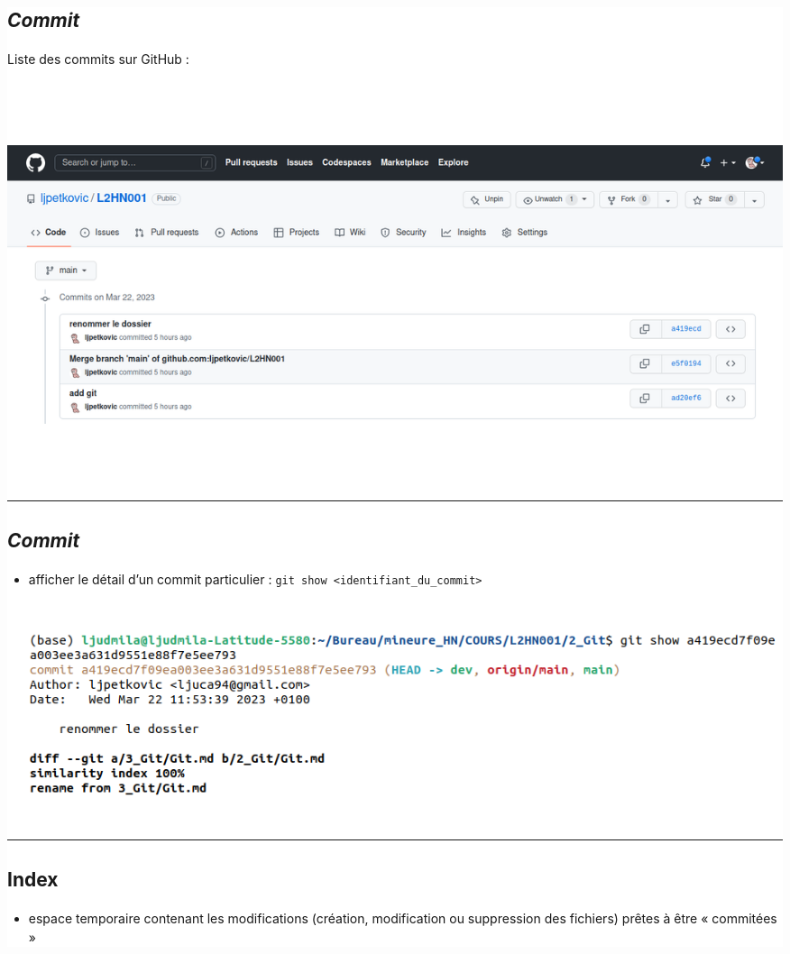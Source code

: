 
## *Commit* 

Liste des commits sur GitHub :

<p align="center">
  <img width="1400" height="450" style="margin-right:10px; vertical-align:bottom" src="img/commits.png">
</p>


---

## *Commit*

* afficher le détail d’un commit particulier : `git show <identifiant_du_commit>`

  <p align="center">
    <img width="1050" height="250" style="margin-right:10px; vertical-align:bottom" src="img/git_show.png">
  </p>

---

## Index

* espace temporaire contenant les modifications (création, modification ou suppression des fichiers) prêtes à être « commitées » 

